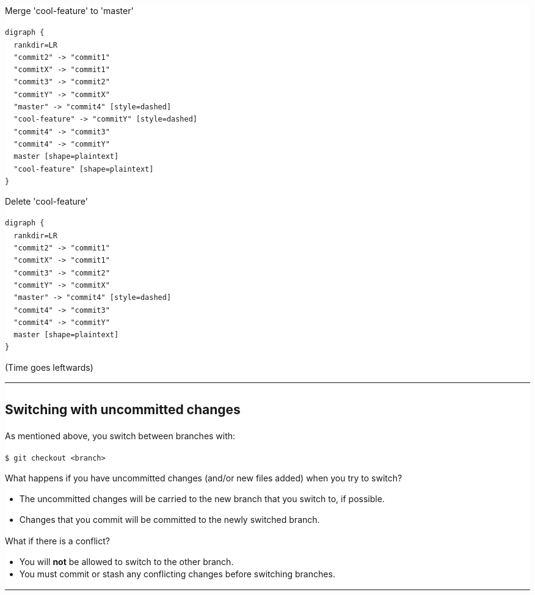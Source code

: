 

Merge 'cool-feature' to 'master'
```graphviz
digraph {
  rankdir=LR
  "commit2" -> "commit1"
  "commitX" -> "commit1"
  "commit3" -> "commit2"
  "commitY" -> "commitX"
  "master" -> "commit4" [style=dashed]
  "cool-feature" -> "commitY" [style=dashed]
  "commit4" -> "commit3"
  "commit4" -> "commitY"
  master [shape=plaintext]
  "cool-feature" [shape=plaintext]
}
```

Delete 'cool-feature'
```graphviz
digraph {
  rankdir=LR
  "commit2" -> "commit1"
  "commitX" -> "commit1"
  "commit3" -> "commit2"
  "commitY" -> "commitX"
  "master" -> "commit4" [style=dashed]
  "commit4" -> "commit3"
  "commit4" -> "commitY"
  master [shape=plaintext]
}
```
(Time goes leftwards)

---

## Switching with uncommitted changes



As mentioned above, you switch between branches with: 

```shell
$ git checkout <branch>
```

What happens if you have uncommitted changes (and/or new files added) when you try to switch?

- The uncommitted changes will be carried to the new branch that you switch to, if possible. 
 
- Changes that you commit will be committed to the newly switched branch.

What if there is a conflict? 
- You will **not** be allowed to switch to the other branch. 
- You must commit or stash any conflicting changes before switching branches. 

---